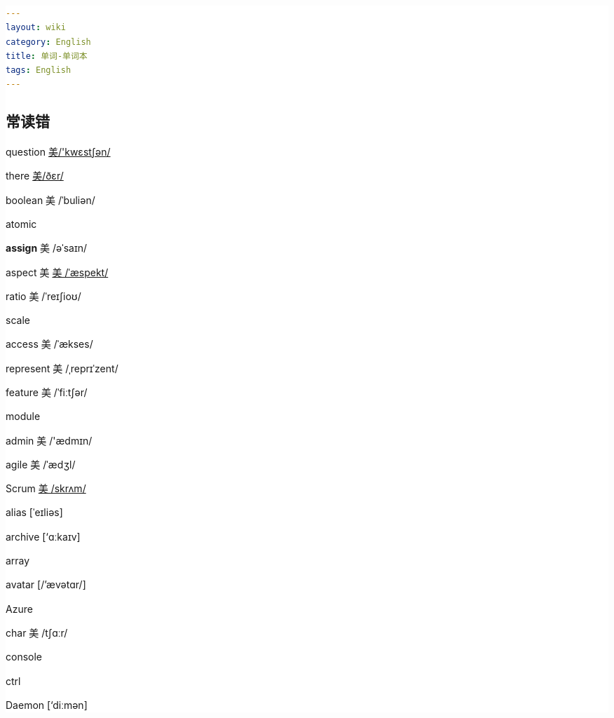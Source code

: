 ```yaml
---
layout: wiki
category: English
title: 单词-单词本
tags: English
---
```


## 常读错

question [美/'kwɛstʃən/](https://dict.eudic.net/dicts/en/question#)

there [美/ðɛr/](https://dict.eudic.net/dicts/en/there#)

boolean 美 /ˈbuliən/

atomic

**assign** 美 /əˈsaɪn/

aspect 美 [美 /ˈæspekt/](cmd://Speak/_us_/aspect)

ratio 美 /ˈreɪʃioʊ/

scale

access 美 /ˈækses/

represent 美 /ˌreprɪˈzent/

feature 美 /ˈfiːtʃər/

module





admin 美 /'ædmɪn/

agile 美 /ˈædʒl/

Scrum [美 /skrʌm/](cmd://Speak/_us_/scrum)

alias [ˈeɪliəs]

archive [‘ɑːkaɪv]

array

avatar [/’ævətɑr/]

Azure

char 美 /tʃɑːr/

console

ctrl

Daemon [‘diːmən]
